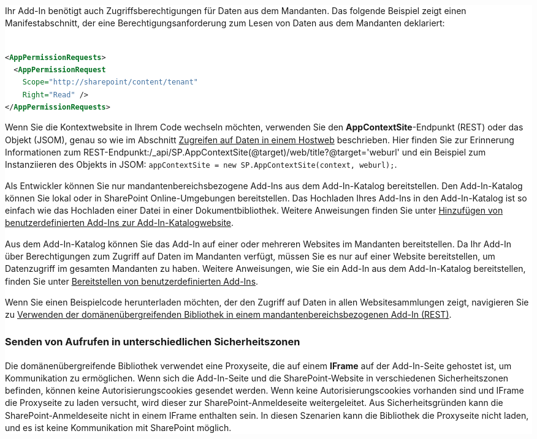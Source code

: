   
Ihr Add-In benötigt auch Zugriffsberechtigungen für Daten aus dem Mandanten. Das folgende Beispiel zeigt einen Manifestabschnitt, der eine Berechtigungsanforderung zum Lesen von Daten aus dem Mandanten deklariert:
  
    
    



```XML

<AppPermissionRequests>
  <AppPermissionRequest 
    Scope="http://sharepoint/content/tenant" 
    Right="Read" />
</AppPermissionRequests>
```

Wenn Sie die Kontextwebsite in Ihrem Code wechseln möchten, verwenden Sie den **AppContextSite**-Endpunkt (REST) oder das Objekt (JSOM), genau so wie im Abschnitt  [Zugreifen auf Daten in einem Hostweb](access-sharepoint-2013-data-from-add-ins-using-the-cross-domain-library.md#SP15Accessdatafromremoteapp_Hostweb) beschrieben. Hier finden Sie zur Erinnerung Informationen zum REST-Endpunkt:/_api/SP.AppContextSite(@target)/web/title?@target='weburl' und ein Beispiel zum Instanziieren des Objekts in JSOM: `appContextSite = new SP.AppContextSite(context, weburl);`.
  
    
    
Als Entwickler können Sie nur mandantenbereichsbezogene Add-Ins aus dem Add-In-Katalog bereitstellen. Den Add-In-Katalog können Sie lokal oder in SharePoint Online-Umgebungen bereitstellen. Das Hochladen Ihres Add-Ins in den Add-In-Katalog ist so einfach wie das Hochladen einer Datei in einer Dokumentbibliothek. Weitere Anweisungen finden Sie unter  [Hinzufügen von benutzerdefinierten Add-Ins zur Add-In-Katalogwebsite](http://office.microsoft.com/de-de/sharepoint-help/use-the-app-catalog-to-make-custom-business-apps-available-for-your-sharepoint-online-environment-HA102772362.aspx).
  
    
    
Aus dem Add-In-Katalog können Sie das Add-In auf einer oder mehreren Websites im Mandanten bereitstellen. Da Ihr Add-In über Berechtigungen zum Zugriff auf Daten im Mandanten verfügt, müssen Sie es nur auf einer Website bereitstellen, um Datenzugriff im gesamten Mandanten zu haben. Weitere Anweisungen, wie Sie ein Add-In aus dem Add-In-Katalog bereitstellen, finden Sie unter  [Bereitstellen von benutzerdefinierten Add-Ins](http://office.microsoft.com/de-de/sharepoint-help/use-the-app-catalog-to-make-custom-business-apps-available-for-your-sharepoint-online-environment-HA102772362.aspx).
  
    
    
Wenn Sie einen Beispielcode herunterladen möchten, der den Zugriff auf Daten in allen Websitesammlungen zeigt, navigieren Sie zu  [Verwenden der domänenübergreifenden Bibliothek in einem mandantenbereichsbezogenen Add-In (REST)](http://code.msdn.microsoft.com/SharePoint-2013-Use-the-6b3e4c1e).
  
    
    

### Senden von Aufrufen in unterschiedlichen Sicherheitszonen
<a name="SP15Accessdatafromremoteapp_IEZones"> </a>

Die domänenübergreifende Bibliothek verwendet eine Proxyseite, die auf einem **IFrame** auf der Add-In-Seite gehostet ist, um Kommunikation zu ermöglichen. Wenn sich die Add-In-Seite und die SharePoint-Website in verschiedenen Sicherheitszonen befinden, können keine Autorisierungscookies gesendet werden. Wenn keine Autorisierungscookies vorhanden sind und IFrame die Proxyseite zu laden versucht, wird dieser zur SharePoint-Anmeldeseite weitergeleitet. Aus Sicherheitsgründen kann die SharePoint-Anmeldeseite nicht in einem IFrame enthalten sein. In diesen Szenarien kann die Bibliothek die Proxyseite nicht laden, und es ist keine Kommunikation mit SharePoint möglich.
  